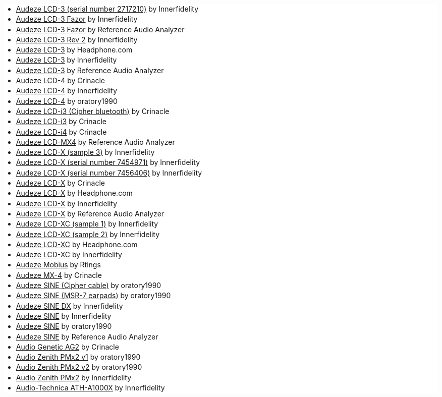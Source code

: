- [Audeze LCD-3 (serial number 2717210)](./innerfidelity/innerfidelity_harman_over-ear_2018/Audeze%20LCD-3%20(serial%20number%202717210)) by Innerfidelity
- [Audeze LCD-3 Fazor](./innerfidelity/innerfidelity_harman_over-ear_2018/Audeze%20LCD-3%20Fazor) by Innerfidelity
- [Audeze LCD-3 Fazor](./referenceaudioanalyzer/referenceaudioanalyzer_hdm-x_harman_over-ear_2018/Audeze%20LCD-3%20Fazor) by Reference Audio Analyzer
- [Audeze LCD-3 Rev 2](./innerfidelity/innerfidelity_harman_over-ear_2018/Audeze%20LCD-3%20Rev%202) by Innerfidelity
- [Audeze LCD-3](./headphonecom/headphonecom_harman_over-ear_2018/Audeze%20LCD-3) by Headphone.com
- [Audeze LCD-3](./innerfidelity/innerfidelity_harman_over-ear_2018/Audeze%20LCD-3) by Innerfidelity
- [Audeze LCD-3](./referenceaudioanalyzer/referenceaudioanalyzer_hdm1_harman_over-ear_2018/Audeze%20LCD-3) by Reference Audio Analyzer
- [Audeze LCD-4](./crinacle/crinacle_harman_over-ear_2018/Audeze%20LCD-4) by Crinacle
- [Audeze LCD-4](./innerfidelity/innerfidelity_harman_over-ear_2018/Audeze%20LCD-4) by Innerfidelity
- [Audeze LCD-4](./oratory1990/harman_over-ear_2018/Audeze%20LCD-4) by oratory1990
- [Audeze LCD-i3 (Cipher bluetooth)](./crinacle/harman_in-ear_2019v2/Audeze%20LCD-i3%20(Cipher%20bluetooth)) by Crinacle
- [Audeze LCD-i3](./crinacle/harman_in-ear_2019v2/Audeze%20LCD-i3) by Crinacle
- [Audeze LCD-i4](./crinacle/harman_in-ear_2019v2/Audeze%20LCD-i4) by Crinacle
- [Audeze LCD-MX4](./referenceaudioanalyzer/referenceaudioanalyzer_hdm-x_harman_over-ear_2018/Audeze%20LCD-MX4) by Reference Audio Analyzer
- [Audeze LCD-X (sample 3)](./innerfidelity/innerfidelity_harman_over-ear_2018/Audeze%20LCD-X%20(sample%203)) by Innerfidelity
- [Audeze LCD-X (serial number 7454971)](./innerfidelity/innerfidelity_harman_over-ear_2018/Audeze%20LCD-X%20(serial%20number%207454971)) by Innerfidelity
- [Audeze LCD-X (serial number 7456406)](./innerfidelity/innerfidelity_harman_over-ear_2018/Audeze%20LCD-X%20(serial%20number%207456406)) by Innerfidelity
- [Audeze LCD-X](./crinacle/crinacle_harman_over-ear_2018/Audeze%20LCD-X) by Crinacle
- [Audeze LCD-X](./headphonecom/headphonecom_harman_over-ear_2018/Audeze%20LCD-X) by Headphone.com
- [Audeze LCD-X](./innerfidelity/innerfidelity_harman_over-ear_2018/Audeze%20LCD-X) by Innerfidelity
- [Audeze LCD-X](./referenceaudioanalyzer/referenceaudioanalyzer_hdm-x_harman_over-ear_2018/Audeze%20LCD-X) by Reference Audio Analyzer
- [Audeze LCD-XC (sample 1)](./innerfidelity/innerfidelity_harman_over-ear_2018/Audeze%20LCD-XC%20(sample%201)) by Innerfidelity
- [Audeze LCD-XC (sample 2)](./innerfidelity/innerfidelity_harman_over-ear_2018/Audeze%20LCD-XC%20(sample%202)) by Innerfidelity
- [Audeze LCD-XC](./headphonecom/headphonecom_harman_over-ear_2018/Audeze%20LCD-XC) by Headphone.com
- [Audeze LCD-XC](./innerfidelity/innerfidelity_harman_over-ear_2018/Audeze%20LCD-XC) by Innerfidelity
- [Audeze Mobius](./rtings/rtings_harman_over-ear_2018/Audeze%20Mobius) by Rtings
- [Audeze MX-4](./crinacle/crinacle_harman_over-ear_2018/Audeze%20MX-4) by Crinacle
- [Audeze SINE (Cipher cable)](./oratory1990/harman_over-ear_2018/Audeze%20SINE%20(Cipher%20cable)) by oratory1990
- [Audeze SINE (MSR-7 earpads)](./oratory1990/harman_over-ear_2018/Audeze%20SINE%20(MSR-7%20earpads)) by oratory1990
- [Audeze SINE DX](./innerfidelity/innerfidelity_harman_over-ear_2018/Audeze%20SINE%20DX) by Innerfidelity
- [Audeze SINE](./innerfidelity/innerfidelity_harman_over-ear_2018/Audeze%20SINE) by Innerfidelity
- [Audeze SINE](./oratory1990/harman_over-ear_2018/Audeze%20SINE) by oratory1990
- [Audeze SINE](./referenceaudioanalyzer/referenceaudioanalyzer_hdm-x_harman_over-ear_2018/Audeze%20SINE) by Reference Audio Analyzer
- [Audio Genetic AG2](./crinacle/harman_in-ear_2019v2/Audio%20Genetic%20AG2) by Crinacle
- [Audio Zenith PMx2 v1](./oratory1990/harman_over-ear_2018/Audio%20Zenith%20PMx2%20v1) by oratory1990
- [Audio Zenith PMx2 v2](./oratory1990/harman_over-ear_2018/Audio%20Zenith%20PMx2%20v2) by oratory1990
- [Audio Zenith PMx2](./innerfidelity/innerfidelity_harman_over-ear_2018/Audio%20Zenith%20PMx2) by Innerfidelity
- [Audio-Technica ATH-A1000X](./innerfidelity/innerfidelity_harman_over-ear_2018/Audio-Technica%20ATH-A1000X) by Innerfidelity
